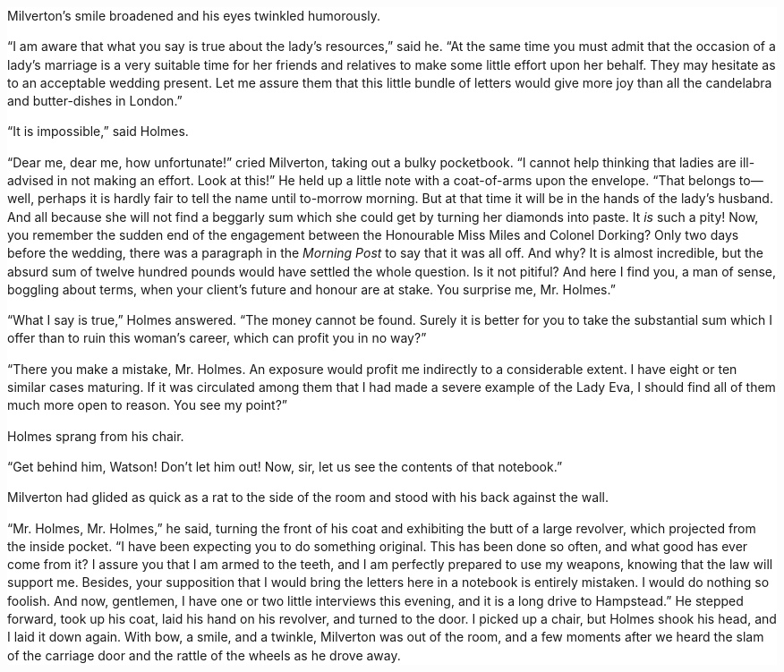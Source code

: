 Milverton’s smile broadened and his eyes twinkled humorously.

“I am aware that what you say is true about the lady’s
resources,” said he. “At the same time you must admit that the
occasion of a lady’s marriage is a very suitable time for her
friends and relatives to make some little effort upon her behalf.
They may hesitate as to an acceptable wedding present. Let me
assure them that this little bundle of letters would give more
joy than all the candelabra and butter-dishes in London.”

“It is impossible,” said Holmes.

“Dear me, dear me, how unfortunate!” cried Milverton, taking out
a bulky pocketbook. “I cannot help thinking that ladies are
ill-advised in not making an effort. Look at this!” He held up a
little note with a coat-of-arms upon the envelope. “That belongs
to—well, perhaps it is hardly fair to tell the name until
to-morrow morning. But at that time it will be in the hands of
the lady’s husband. And all because she will not find a beggarly
sum which she could get by turning her diamonds into paste. It
_is_ such a pity! Now, you remember the sudden end of the
engagement between the Honourable Miss Miles and Colonel Dorking?
Only two days before the wedding, there was a paragraph in the
_Morning Post_ to say that it was all off. And why? It is almost
incredible, but the absurd sum of twelve hundred pounds would
have settled the whole question. Is it not pitiful? And here I
find you, a man of sense, boggling about terms, when your
client’s future and honour are at stake. You surprise me, Mr.
Holmes.”

“What I say is true,” Holmes answered. “The money cannot be
found. Surely it is better for you to take the substantial sum
which I offer than to ruin this woman’s career, which can profit
you in no way?”

“There you make a mistake, Mr. Holmes. An exposure would profit
me indirectly to a considerable extent. I have eight or ten
similar cases maturing. If it was circulated among them that I
had made a severe example of the Lady Eva, I should find all of
them much more open to reason. You see my point?”

Holmes sprang from his chair.

“Get behind him, Watson! Don’t let him out! Now, sir, let us see
the contents of that notebook.”

Milverton had glided as quick as a rat to the side of the room
and stood with his back against the wall.

“Mr. Holmes, Mr. Holmes,” he said, turning the front of his coat
and exhibiting the butt of a large revolver, which projected from
the inside pocket. “I have been expecting you to do something
original. This has been done so often, and what good has ever
come from it? I assure you that I am armed to the teeth, and I am
perfectly prepared to use my weapons, knowing that the law will
support me. Besides, your supposition that I would bring the
letters here in a notebook is entirely mistaken. I would do
nothing so foolish. And now, gentlemen, I have one or two little
interviews this evening, and it is a long drive to Hampstead.” He
stepped forward, took up his coat, laid his hand on his revolver,
and turned to the door. I picked up a chair, but Holmes shook his
head, and I laid it down again. With bow, a smile, and a twinkle,
Milverton was out of the room, and a few moments after we heard
the slam of the carriage door and the rattle of the wheels as he
drove away.
